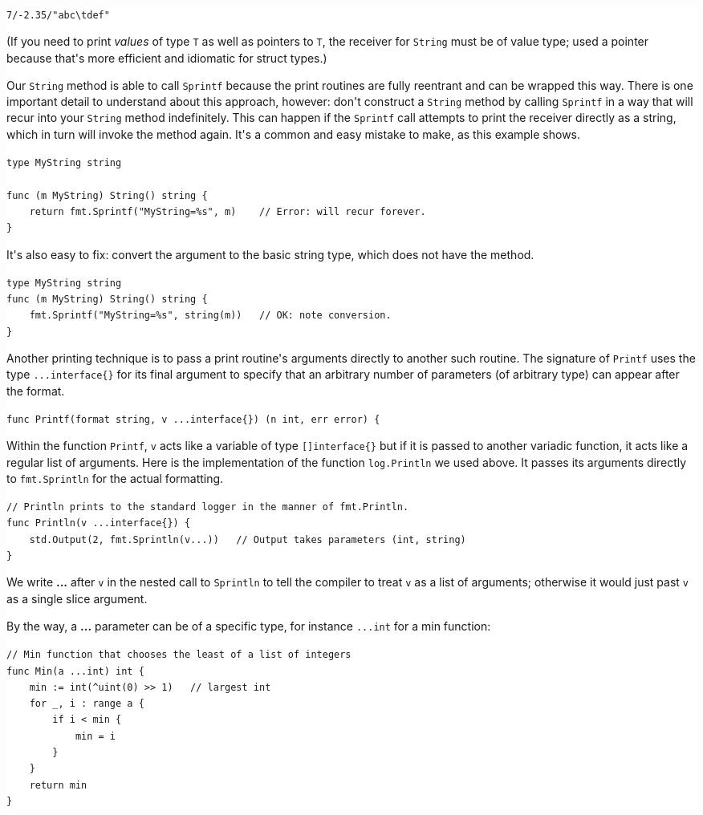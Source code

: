     7/-2.35/"abc\tdef"

(If you need to print *values* of type `T` as well as pointers to `T`, the receiver for `String` must be of value type; used a pointer because that's more efficient and idiomatic for struct types.)

Our `String` method is able to call `Sprintf` because the print routines are fully reentrant and can be wrapped this way. There is one important detail to understand about this approach, however: don't construct a `String` method by calling `Sprintf` in a way that will recur into your `String` method indefinitely. This can happen if the `Sprintf` call attempts to print the receiver directly as a string, which in turn will invoke the method again. It's a common and easy mistake to make, as this example shows.

    type MyString string

    func (m MyString) String() string {
        return fmt.Sprintf("MyString=%s", m)    // Error: will recur forever.
    }

It's also easy to fix: convert the argument to the basic string type, which does not have the method.

    type MyString string
    func (m MyString) String() string {
        fmt.Sprintf("MyString=%s", string(m))   // OK: note conversion.
    }

Another printing technique is to pass a print routine's arguments directly to another such routine. The signature of `Printf` uses the  type `...interface{}` for its final argument to specify that an arbitrary number of parameters (of arbitrary type) can appear after the format.

    func Printf(format string, v ...interface{}) (n int, err error) {

Within the function `Printf`, `v` acts like a variable of type `[]interface{}` but if it is passed to another variadic function, it acts like a regular list of arguments. Here is the implementation of the function `log.Println` we used above. It passes its arguments directly to `fmt.Sprintln` for the actual formatting.

    // Println prints to the standard logger in the manner of fmt.Println.
    func Println(v ...interface{}) {
        std.Output(2, fmt.Sprintln(v...))   // Output takes parameters (int, string)
    }

We write **...** after `v` in the nested call to `Sprintln` to tell the compiler to treat `v` as a list of arguments; otherwise it would just past `v` as a single slice argument.

By the way, a **...** parameter can be of a specific type, for instance `...int` for a min function:

    // Min function that chooses the least of a list of integers
    func Min(a ...int) int {
        min := int(^uint(0) >> 1)   // largest int
        for _, i : range a {
            if i < min {
                min = i
            }
        }
        return min
    }
